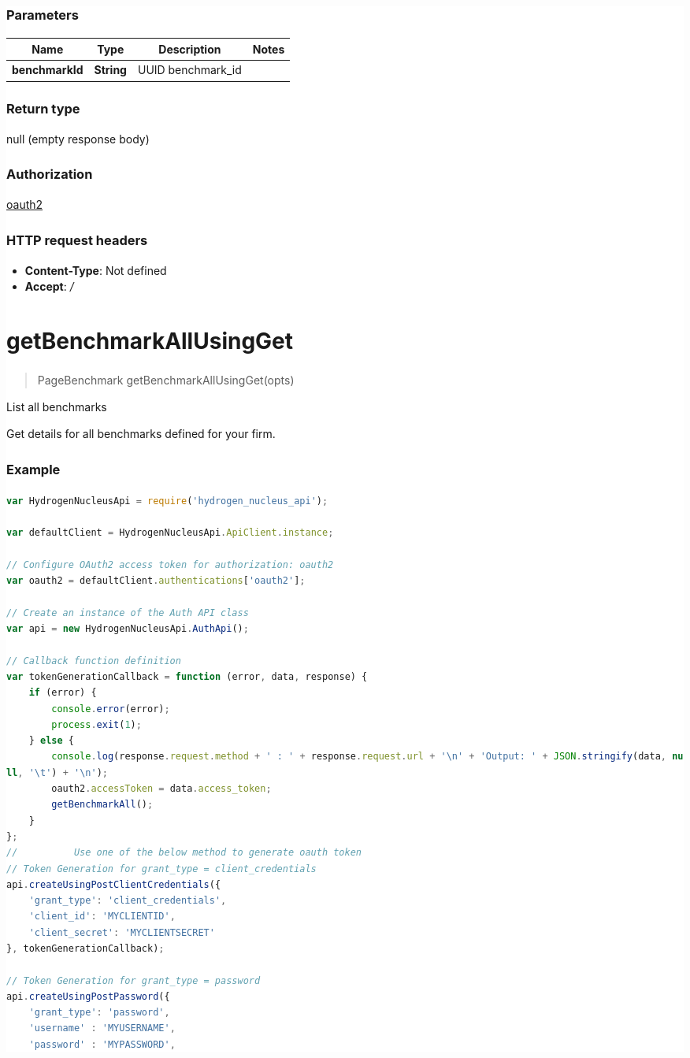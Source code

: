 ### Parameters

Name | Type | Description  | Notes
------------- | ------------- | ------------- | -------------
 **benchmarkId** | **String**| UUID benchmark_id | 

### Return type

null (empty response body)

### Authorization

[oauth2](../README.md#oauth2)

### HTTP request headers

 - **Content-Type**: Not defined
 - **Accept**: */*

<a name="getBenchmarkAllUsingGet"></a>
# **getBenchmarkAllUsingGet**
> PageBenchmark getBenchmarkAllUsingGet(opts)

List all benchmarks

Get details for all benchmarks defined for your firm.

### Example
```javascript
var HydrogenNucleusApi = require('hydrogen_nucleus_api');

var defaultClient = HydrogenNucleusApi.ApiClient.instance;

// Configure OAuth2 access token for authorization: oauth2
var oauth2 = defaultClient.authentications['oauth2'];

// Create an instance of the Auth API class
var api = new HydrogenNucleusApi.AuthApi();

// Callback function definition
var tokenGenerationCallback = function (error, data, response) {
    if (error) {
        console.error(error);
        process.exit(1);
    } else {
        console.log(response.request.method + ' : ' + response.request.url + '\n' + 'Output: ' + JSON.stringify(data, null, '\t') + '\n');
        oauth2.accessToken = data.access_token;
        getBenchmarkAll();
    }
};
//          Use one of the below method to generate oauth token        
// Token Generation for grant_type = client_credentials
api.createUsingPostClientCredentials({
    'grant_type': 'client_credentials',
    'client_id': 'MYCLIENTID',
    'client_secret': 'MYCLIENTSECRET'
}, tokenGenerationCallback);

// Token Generation for grant_type = password
api.createUsingPostPassword({
    'grant_type': 'password',
    'username' : 'MYUSERNAME',
    'password' : 'MYPASSWORD',
```
